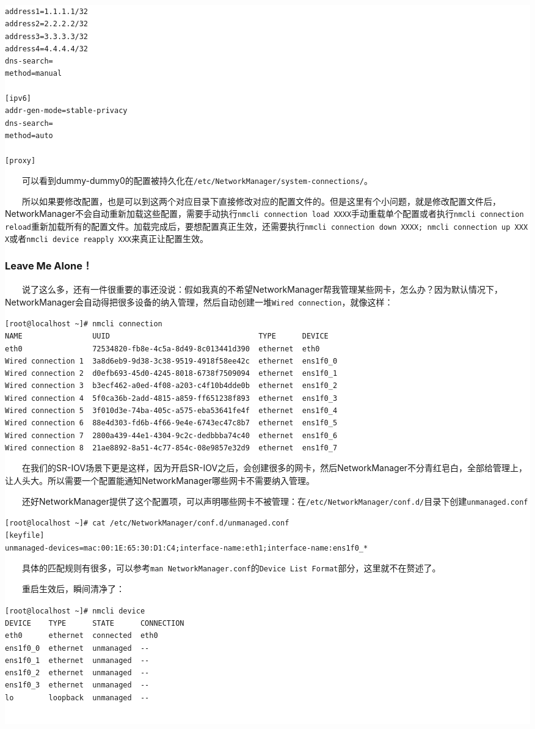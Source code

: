 ```
address1=1.1.1.1/32
address2=2.2.2.2/32
address3=3.3.3.3/32
address4=4.4.4.4/32
dns-search=
method=manual

[ipv6]
addr-gen-mode=stable-privacy
dns-search=
method=auto

[proxy]
```

　　可以看到dummy-dummy0的配置被持久化在`/etc/NetworkManager/system-connections/`​。

　　所以如果要修改配置，也是可以到这两个对应目录下直接修改对应的配置文件的。但是这里有个小问题，就是修改配置文件后，NetworkManager不会自动重新加载这些配置，需要手动执行`nmcli connection load XXXX`​手动重载单个配置或者执行`nmcli connection reload`​重新加载所有的配置文件。加载完成后，要想配置真正生效，还需要执行`nmcli connection down XXXX; nmcli connection up XXXX`​或者`nmcli device reapply XXX`​来真正让配置生效。

### Leave Me Alone！

　　说了这么多，还有一件很重要的事还没说：假如我真的不希望NetworkManager帮我管理某些网卡，怎么办？因为默认情况下，NetworkManager会自动得把很多设备的纳入管理，然后自动创建一堆`Wired connection`​，就像这样：

```
[root@localhost ~]# nmcli connection
NAME                UUID                                  TYPE      DEVICE
eth0                72534820-fb8e-4c5a-8d49-8c013441d390  ethernet  eth0
Wired connection 1  3a8d6eb9-9d38-3c38-9519-4918f58ee42c  ethernet  ens1f0_0
Wired connection 2  d0efb693-45d0-4245-8018-6738f7509094  ethernet  ens1f0_1
Wired connection 3  b3ecf462-a0ed-4f08-a203-c4f10b4dde0b  ethernet  ens1f0_2
Wired connection 4  5f0ca36b-2add-4815-a859-ff651238f893  ethernet  ens1f0_3
Wired connection 5  3f010d3e-74ba-405c-a575-eba53641fe4f  ethernet  ens1f0_4
Wired connection 6  88e4d303-fd6b-4f66-9e4e-6743ec47c8b7  ethernet  ens1f0_5
Wired connection 7  2800a439-44e1-4304-9c2c-dedbbba74c40  ethernet  ens1f0_6
Wired connection 8  21ae8892-8a51-4c77-854c-08e9857e32d9  ethernet  ens1f0_7
```

　　在我们的SR-IOV场景下更是这样，因为开启SR-IOV之后，会创建很多的网卡，然后NetworkManager不分青红皂白，全部给管理上，让人头大。所以需要一个配置能通知NetworkManager哪些网卡不需要纳入管理。

　　还好NetworkManager提供了这个配置项，可以声明哪些网卡不被管理：在`/etc/NetworkManager/conf.d/`​目录下创建`unmanaged.conf`​

```
[root@localhost ~]# cat /etc/NetworkManager/conf.d/unmanaged.conf
[keyfile]
unmanaged-devices=mac:00:1E:65:30:D1:C4;interface-name:eth1;interface-name:ens1f0_*
```

　　具体的匹配规则有很多，可以参考`man NetworkManager.conf`​的`Device List Format`​部分，这里就不在赘述了。

　　重启生效后，瞬间清净了：

```
[root@localhost ~]# nmcli device
DEVICE    TYPE      STATE      CONNECTION
eth0      ethernet  connected  eth0
ens1f0_0  ethernet  unmanaged  --
ens1f0_1  ethernet  unmanaged  --
ens1f0_2  ethernet  unmanaged  --
ens1f0_3  ethernet  unmanaged  --
lo        loopback  unmanaged  --
```

　　‍

